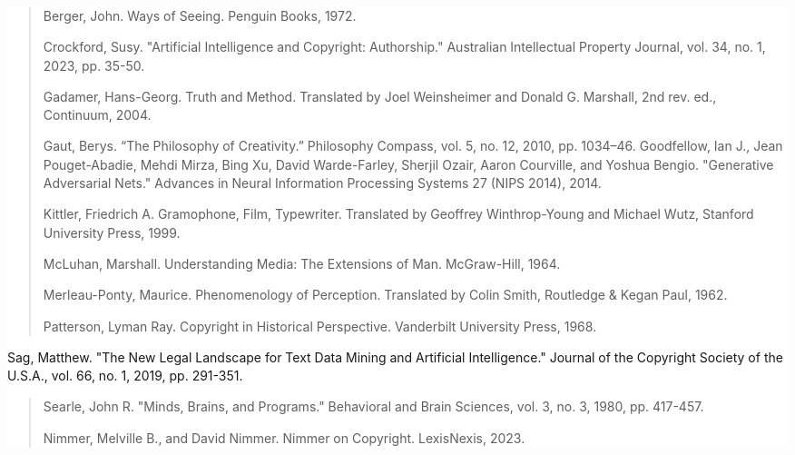 > Berger, John. Ways of Seeing. Penguin Books, 1972.
>
> Crockford, Susy. "Artificial Intelligence and Copyright: Authorship." Australian Intellectual Property Journal, vol. 34, no. 1, 2023, pp. 35-50.
>
> Gadamer, Hans-Georg. Truth and Method. Translated by Joel Weinsheimer and Donald G. Marshall, 2nd rev. ed., Continuum, 2004.
>
> Gaut, Berys. “The Philosophy of Creativity.” Philosophy Compass, vol. 5, no. 12, 2010, pp. 1034–46.
Goodfellow, Ian J., Jean Pouget-Abadie, Mehdi Mirza, Bing Xu, David Warde-Farley, Sherjil Ozair, Aaron Courville, and Yoshua Bengio. "Generative Adversarial Nets." Advances in Neural Information Processing Systems 27 (NIPS 2014), 2014.
>
> Kittler, Friedrich A. Gramophone, Film, Typewriter. Translated by Geoffrey Winthrop-Young and Michael Wutz, Stanford University Press, 1999.
>
> McLuhan, Marshall. Understanding Media: The Extensions of Man. McGraw-Hill, 1964.
>
> Merleau-Ponty, Maurice. Phenomenology of Perception. Translated by Colin Smith, Routledge & Kegan Paul, 1962.
>
> Patterson, Lyman Ray. Copyright in Historical Perspective. Vanderbilt University Press, 1968.
>
Sag, Matthew. "The New Legal Landscape for Text Data Mining and Artificial Intelligence." Journal of the Copyright Society of the U.S.A., vol. 66, no. 1, 2019, pp. 291-351.
>
> Searle, John R. "Minds, Brains, and Programs." Behavioral and Brain Sciences, vol. 3, no. 3, 1980, pp. 417-457.
>
>Nimmer, Melville B., and David Nimmer. Nimmer on Copyright. LexisNexis, 2023. 
